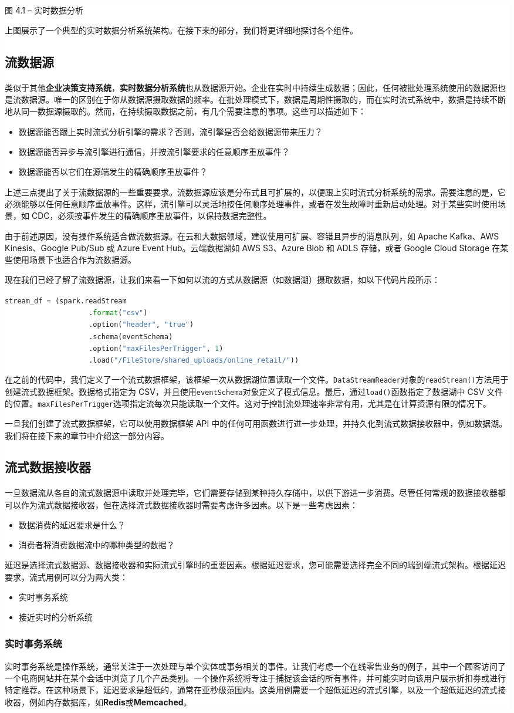 图 4.1 – 实时数据分析

上图展示了一个典型的实时数据分析系统架构。在接下来的部分，我们将更详细地探讨各个组件。

## 流数据源

类似于其他**企业决策支持系统**，**实时数据分析系统**也从数据源开始。企业在实时中持续生成数据；因此，任何被批处理系统使用的数据源也是流数据源。唯一的区别在于你从数据源摄取数据的频率。在批处理模式下，数据是周期性摄取的，而在实时流式系统中，数据是持续不断地从同一数据源摄取的。然而，在持续摄取数据之前，有几个需要注意的事项。这些可以描述如下：

+   数据源能否跟上实时流式分析引擎的需求？否则，流引擎是否会给数据源带来压力？

+   数据源能否异步与流引擎进行通信，并按流引擎要求的任意顺序重放事件？

+   数据源能否以它们在源端发生的精确顺序重放事件？

上述三点提出了关于流数据源的一些重要要求。流数据源应该是分布式且可扩展的，以便跟上实时流式分析系统的需求。需要注意的是，它必须能够以任何任意顺序重放事件。这样，流引擎可以灵活地按任何顺序处理事件，或者在发生故障时重新启动处理。对于某些实时使用场景，如 CDC，必须按事件发生的精确顺序重放事件，以保持数据完整性。

由于前述原因，没有操作系统适合做流数据源。在云和大数据领域，建议使用可扩展、容错且异步的消息队列，如 Apache Kafka、AWS Kinesis、Google Pub/Sub 或 Azure Event Hub。云端数据湖如 AWS S3、Azure Blob 和 ADLS 存储，或者 Google Cloud Storage 在某些使用场景下也适合作为流数据源。

现在我们已经了解了流数据源，让我们来看一下如何以流的方式从数据源（如数据湖）摄取数据，如以下代码片段所示：

```py
stream_df = (spark.readStream
                    .format("csv")
                    .option("header", "true")
                    .schema(eventSchema)
                    .option("maxFilesPerTrigger", 1)
                    .load("/FileStore/shared_uploads/online_retail/"))
```

在之前的代码中，我们定义了一个流式数据框架，该框架一次从数据湖位置读取一个文件。`DataStreamReader`对象的`readStream()`方法用于创建流式数据框架。数据格式指定为 CSV，并且使用`eventSchema`对象定义了模式信息。最后，通过`load()`函数指定了数据湖中 CSV 文件的位置。`maxFilesPerTrigger`选项指定流每次只能读取一个文件。这对于控制流处理速率非常有用，尤其是在计算资源有限的情况下。

一旦我们创建了流式数据框架，它可以使用数据框架 API 中的任何可用函数进行进一步处理，并持久化到流式数据接收器中，例如数据湖。我们将在接下来的章节中介绍这一部分内容。

## 流式数据接收器

一旦数据流从各自的流式数据源中读取并处理完毕，它们需要存储到某种持久存储中，以供下游进一步消费。尽管任何常规的数据接收器都可以作为流式数据接收器，但在选择流式数据接收器时需要考虑许多因素。以下是一些考虑因素：

+   数据消费的延迟要求是什么？

+   消费者将消费数据流中的哪种类型的数据？

延迟是选择流式数据源、数据接收器和实际流式引擎时的重要因素。根据延迟要求，您可能需要选择完全不同的端到端流式架构。根据延迟要求，流式用例可以分为两大类：

+   实时事务系统

+   接近实时的分析系统

### 实时事务系统

实时事务系统是操作系统，通常关注于一次处理与单个实体或事务相关的事件。让我们考虑一个在线零售业务的例子，其中一个顾客访问了一个电商网站并在某个会话中浏览了几个产品类别。一个操作系统将专注于捕捉该会话的所有事件，并可能实时向该用户展示折扣券或进行特定推荐。在这种场景下，延迟要求是超低的，通常在亚秒级范围内。这类用例需要一个超低延迟的流式引擎，以及一个超低延迟的流式接收器，例如内存数据库，如**Redis**或**Memcached**。
